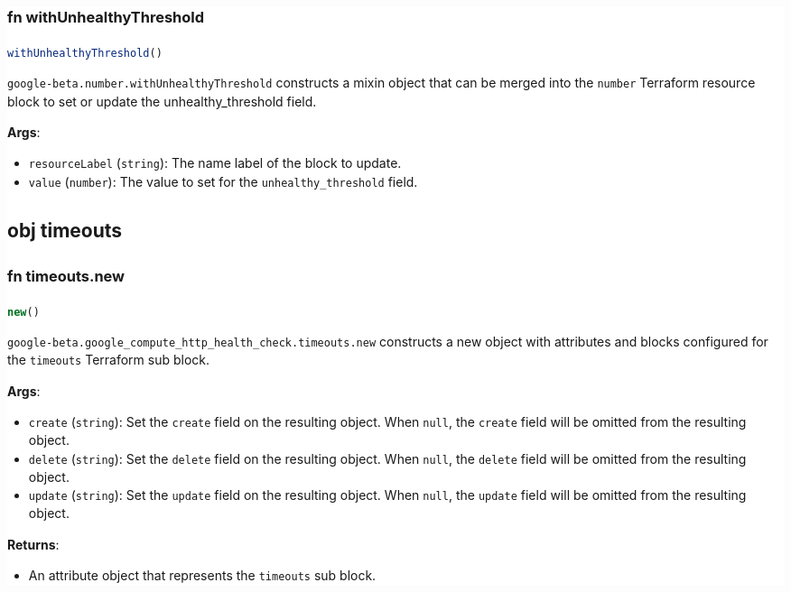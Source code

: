 
### fn withUnhealthyThreshold

```ts
withUnhealthyThreshold()
```

`google-beta.number.withUnhealthyThreshold` constructs a mixin object that can be merged into the `number`
Terraform resource block to set or update the unhealthy_threshold field.



**Args**:
  - `resourceLabel` (`string`): The name label of the block to update.
  - `value` (`number`): The value to set for the `unhealthy_threshold` field.


## obj timeouts



### fn timeouts.new

```ts
new()
```


`google-beta.google_compute_http_health_check.timeouts.new` constructs a new object with attributes and blocks configured for the `timeouts`
Terraform sub block.



**Args**:
  - `create` (`string`): Set the `create` field on the resulting object. When `null`, the `create` field will be omitted from the resulting object.
  - `delete` (`string`): Set the `delete` field on the resulting object. When `null`, the `delete` field will be omitted from the resulting object.
  - `update` (`string`): Set the `update` field on the resulting object. When `null`, the `update` field will be omitted from the resulting object.

**Returns**:
  - An attribute object that represents the `timeouts` sub block.
